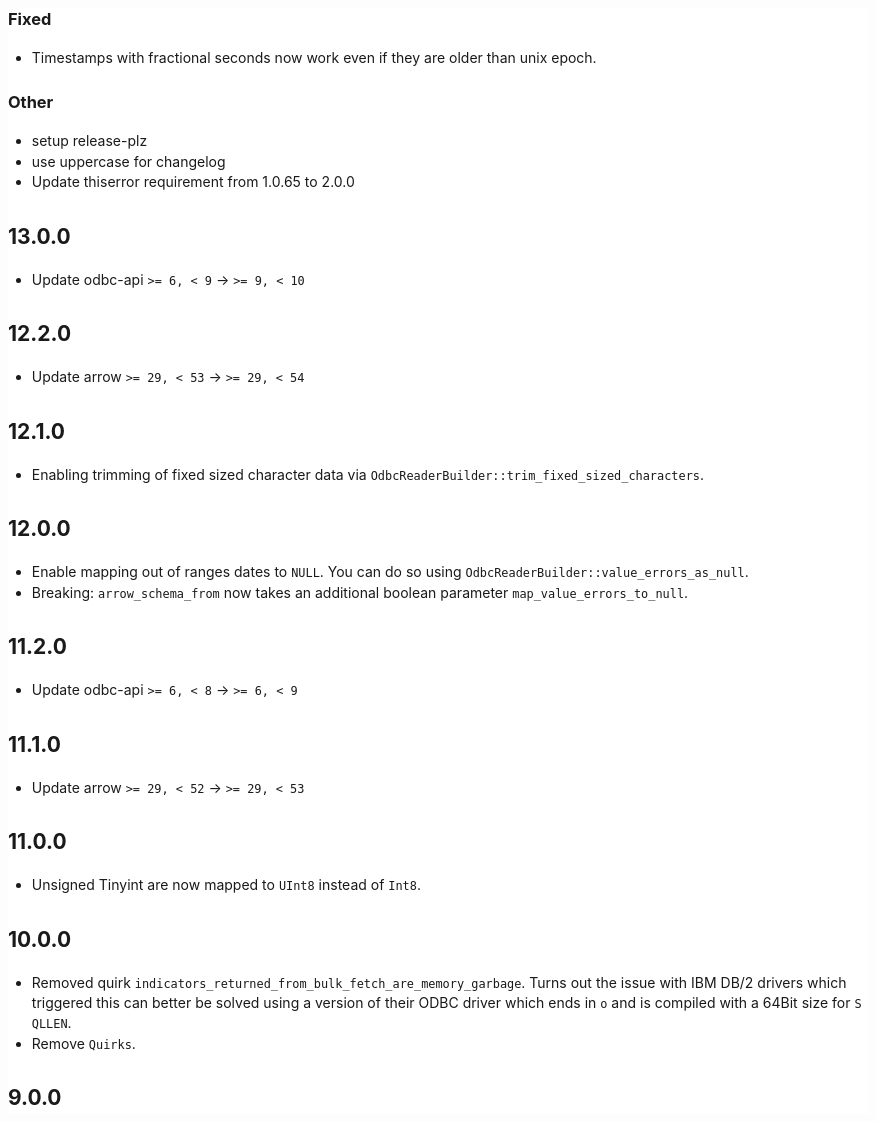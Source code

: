 ### Fixed

- Timestamps with fractional seconds now work even if they are older than unix epoch.

### Other

- setup release-plz
- use uppercase for changelog
- Update thiserror requirement from 1.0.65 to 2.0.0

## 13.0.0

- Update odbc-api `>= 6, < 9` -> `>= 9, < 10`

## 12.2.0

- Update arrow `>= 29, < 53` -> `>= 29, < 54`

## 12.1.0

- Enabling trimming of fixed sized character data via `OdbcReaderBuilder::trim_fixed_sized_characters`.

## 12.0.0

- Enable mapping out of ranges dates to `NULL`. You can do so using `OdbcReaderBuilder::value_errors_as_null`.
- Breaking: `arrow_schema_from` now takes an additional boolean parameter `map_value_errors_to_null`.

## 11.2.0

- Update odbc-api `>= 6, < 8` -> `>= 6, < 9`

## 11.1.0

- Update arrow `>= 29, < 52` -> `>= 29, < 53`

## 11.0.0

- Unsigned Tinyint are now mapped to `UInt8` instead of `Int8`.

## 10.0.0

- Removed quirk `indicators_returned_from_bulk_fetch_are_memory_garbage`. Turns out the issue with IBM DB/2 drivers which triggered this can better be solved using a version of their ODBC driver which ends in `o` and is compiled with a 64Bit size for `SQLLEN`.
- Remove `Quirks`.

## 9.0.0
